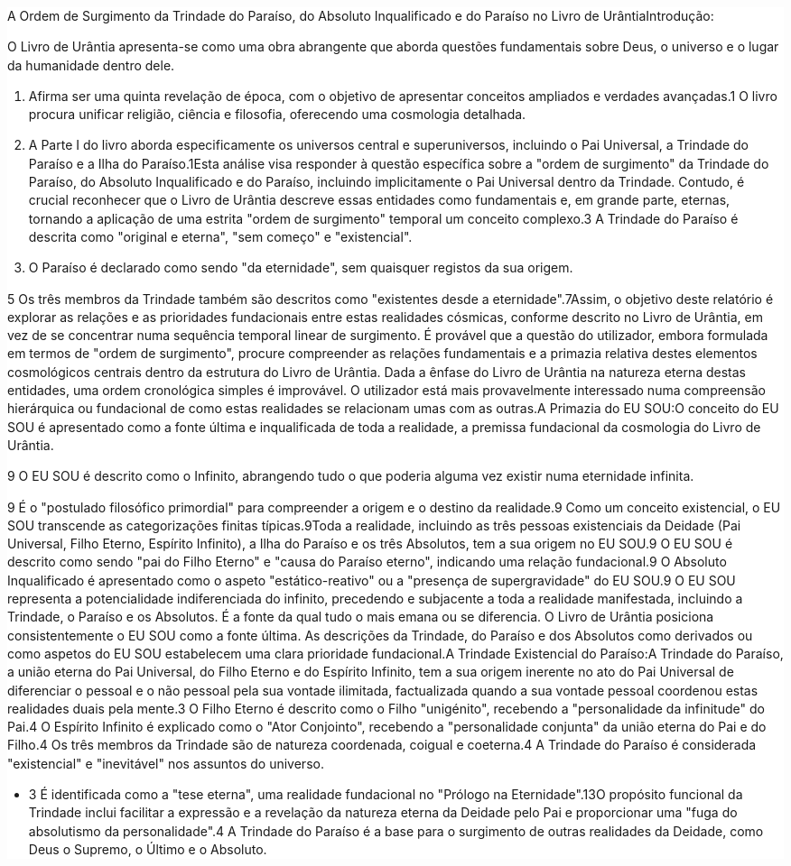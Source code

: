 
A Ordem de Surgimento da Trindade do Paraíso, do Absoluto Inqualificado e do Paraíso no Livro de UrântiaIntrodução:

O Livro de Urântia apresenta-se como uma obra abrangente que aborda questões fundamentais sobre Deus, o universo e o lugar da humanidade dentro dele.

1. Afirma ser uma quinta revelação de época, com o objetivo de apresentar conceitos ampliados e verdades avançadas.1 O livro procura unificar religião, ciência e filosofia, oferecendo uma cosmologia detalhada.

2. A Parte I do livro aborda especificamente os universos central e superuniversos, incluindo o Pai Universal, a Trindade do Paraíso e a Ilha do Paraíso.1Esta análise visa responder à questão específica sobre a "ordem de surgimento" da Trindade do Paraíso, do Absoluto Inqualificado e do Paraíso, incluindo implicitamente o Pai Universal dentro da Trindade. Contudo, é crucial reconhecer que o Livro de Urântia descreve essas entidades como fundamentais e, em grande parte, eternas, tornando a aplicação de uma estrita "ordem de surgimento" temporal um conceito complexo.3 A Trindade do Paraíso é descrita como "original e eterna", "sem começo" e "existencial".

3. O Paraíso é declarado como sendo "da eternidade", sem quaisquer registos da sua origem.

5 Os três membros da Trindade também são descritos como "existentes desde a eternidade".7Assim, o objetivo deste relatório é explorar as relações e as prioridades fundacionais entre estas realidades cósmicas, conforme descrito no Livro de Urântia, em vez de se concentrar numa sequência temporal linear de surgimento. É provável que a questão do utilizador, embora formulada em termos de "ordem de surgimento", procure compreender as relações fundamentais e a primazia relativa destes elementos cosmológicos centrais dentro da estrutura do Livro de Urântia. Dada a ênfase do Livro de Urântia na natureza eterna destas entidades, uma ordem cronológica simples é improvável. O utilizador está mais provavelmente interessado numa compreensão hierárquica ou fundacional de como estas realidades se relacionam umas com as outras.A Primazia do EU SOU:O conceito do EU SOU é apresentado como a fonte última e inqualificada de toda a realidade, a premissa fundacional da cosmologia do Livro de Urântia.

9 O EU SOU é descrito como o Infinito, abrangendo tudo o que poderia alguma vez existir numa eternidade infinita.

9 É o "postulado filosófico primordial" para compreender a origem e o destino da realidade.9 Como um conceito existencial, o EU SOU transcende as categorizações finitas típicas.9Toda a realidade, incluindo as três pessoas existenciais da Deidade (Pai Universal, Filho Eterno, Espírito Infinito), a Ilha do Paraíso e os três Absolutos, tem a sua origem no EU SOU.9 O EU SOU é descrito como sendo "pai do Filho Eterno" e "causa do Paraíso eterno", indicando uma relação fundacional.9 O Absoluto Inqualificado é apresentado como o aspeto "estático-reativo" ou a "presença de supergravidade" do EU SOU.9 O EU SOU representa a potencialidade indiferenciada do infinito, precedendo e subjacente a toda a realidade manifestada, incluindo a Trindade, o Paraíso e os Absolutos. É a fonte da qual tudo o mais emana ou se diferencia. O Livro de Urântia posiciona consistentemente o EU SOU como a fonte última. As descrições da Trindade, do Paraíso e dos Absolutos como derivados ou como aspetos do EU SOU estabelecem uma clara prioridade fundacional.A Trindade Existencial do Paraíso:A Trindade do Paraíso, a união eterna do Pai Universal, do Filho Eterno e do Espírito Infinito, tem a sua origem inerente no ato do Pai Universal de diferenciar o pessoal e o não pessoal pela sua vontade ilimitada, factualizada quando a sua vontade pessoal coordenou estas realidades duais pela mente.3 O Filho Eterno é descrito como o Filho "unigénito", recebendo a "personalidade da infinitude" do Pai.4 O Espírito Infinito é explicado como o "Ator Conjointo", recebendo a "personalidade conjunta" da união eterna do Pai e do Filho.4 Os três membros da Trindade são de natureza coordenada, coigual e coeterna.4 A Trindade do Paraíso é considerada "existencial" e "inevitável" nos assuntos do universo.

- 3 É identificada como a "tese eterna", uma realidade fundacional no "Prólogo na Eternidade".13O propósito funcional da Trindade inclui facilitar a expressão e a revelação da natureza eterna da Deidade pelo Pai e proporcionar uma "fuga do absolutismo da personalidade".4 A Trindade do Paraíso é a base para o surgimento de outras realidades da Deidade, como Deus o Supremo, o Último e o Absoluto.